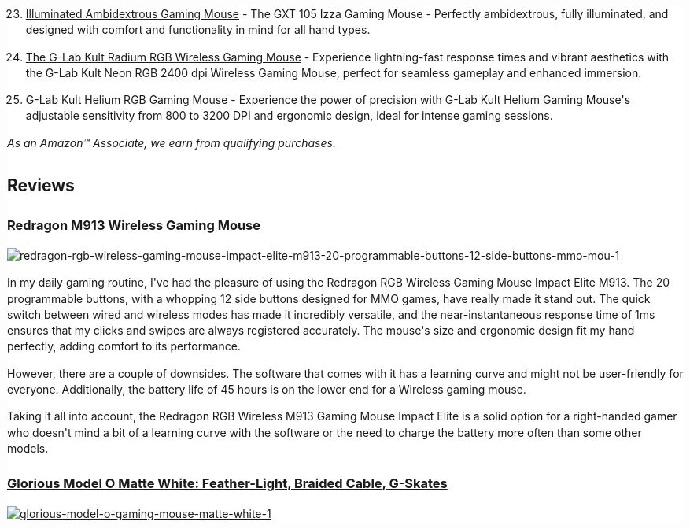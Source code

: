 23. [Illuminated Ambidextrous Gaming Mouse](https://serp.ly/@serpgames/amazon/rgb-gaming-mouse?utm_source=serpgames&utm_medium=website&utm_campaign=serp.games&utm_content=rgb-gaming-mouse&utm_term=illuminated-ambidextrous-gaming-mouse) - The GXT 105 Izza Gaming Mouse - Perfectly ambidextrous, fully illuminated, and designed with comfort and functionality in mind for all hand types.

24. [The G-Lab Kult Radium RGB Wireless Gaming Mouse](https://serp.ly/@serpgames/amazon/rgb-gaming-mouse?utm_source=serpgames&utm_medium=website&utm_campaign=serp.games&utm_content=rgb-gaming-mouse&utm_term=the-g-lab-kult-radium-rgb-wireless-gaming-mouse) - Experience lightning-fast response times and vibrant aesthetics with the G-Lab Kult Neon RGB 2400 dpi Wireless Gaming Mouse, perfect for seamless gameplay and enhanced immersion.

25. [G-Lab Kult Helium RGB Gaming Mouse](https://serp.ly/@serpgames/amazon/rgb-gaming-mouse?utm_source=serpgames&utm_medium=website&utm_campaign=serp.games&utm_content=rgb-gaming-mouse&utm_term=g-lab-kult-helium-rgb-gaming-mouse) - Experience the power of precision with G-Lab Kult Helium Gaming Mouse's adjustable sensitivity from 800 to 3200 DPI and ergonomic design, ideal for intense gaming sessions.

*As an Amazon™ Associate, we earn from qualifying purchases.*


## Reviews


### [Redragon M913 Wireless Gaming Mouse](https://serp.ly/@serpgames/amazon/rgb-gaming-mouse?utm_source=serpgames&utm_medium=website&utm_campaign=serp.games&utm_content=rgb-gaming-mouse&utm_term=redragon-m913-wireless-gaming-mouse)

<div class="image"><a href="https://serp.ly/@serpgames/amazon/rgb-gaming-mouse?utm_source=serpgames&utm_medium=website&utm_campaign=serp.games&utm_content=rgb-gaming-mouse&utm_term=redragon-rgb-wireless-gaming-mouse-impact-elite-m913-20-programmable-buttons-12-side-buttons-mmo-mou-1"><img alt="redragon-rgb-wireless-gaming-mouse-impact-elite-m913-20-programmable-buttons-12-side-buttons-mmo-mou-1" src="https://imagedelivery.net/vy2bglCGN6hEeWOnSe2c7A/redragon-rgb-wireless-gaming-mouse-impact-elite-m913-20-programmable-buttons-12-side-buttons-mmo-mou-1/w=720,h=540,fit=pad,background=black"/></a></div>

In my daily gaming routine, I've had the pleasure of using the Redragon RGB Wireless Gaming Mouse Impact Elite M913. The 20 programmable buttons, with a whopping 12 side buttons designed for MMO games, have really made it stand out. The quick switch between wired and wireless modes has made it incredibly versatile, and the near-instantaneous response time of 1ms ensures that my clicks and swipes are always registered accurately. The mouse's size and ergonomic design fit my hand perfectly, adding comfort to its performance. 

However, there are a couple of downsides. The software that comes with it has a learning curve and might not be user-friendly for everyone. Additionally, the battery life of 45 hours is on the lower end for a Wireless gaming mouse. 

Taking it all into account, the Redragon RGB Wireless M913 Gaming Mouse Impact Elite is a solid option for a right-handed gamer who doesn't mind a bit of a learning curve with the software or the need to charge the battery more often than some other models. 


### [Glorious Model O Matte White: Feather-Light, Braided Cable, G-Skates](https://serp.ly/@serpgames/amazon/rgb-gaming-mouse?utm_source=serpgames&utm_medium=website&utm_campaign=serp.games&utm_content=rgb-gaming-mouse&utm_term=glorious-model-o-matte-white-feather-light-braided-cable-g-skates)

<div class="image"><a href="https://serp.ly/@serpgames/amazon/rgb-gaming-mouse?utm_source=serpgames&utm_medium=website&utm_campaign=serp.games&utm_content=rgb-gaming-mouse&utm_term=glorious-model-o-gaming-mouse-matte-white-1"><img alt="glorious-model-o-gaming-mouse-matte-white-1" src="https://imagedelivery.net/vy2bglCGN6hEeWOnSe2c7A/glorious-model-o-gaming-mouse-matte-white-1/w=720,h=540,fit=pad,background=black"/></a></div>
